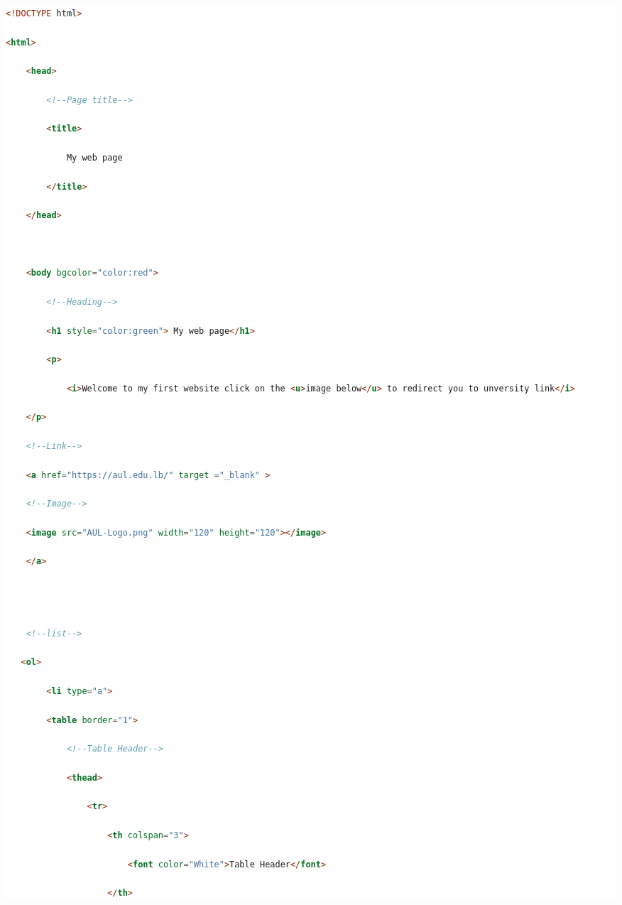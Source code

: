 ```html 
<!DOCTYPE html>

<html>

    <head>

        <!--Page title-->

        <title>

            My web page

        </title>

    </head>

  

    <body bgcolor="color:red">

        <!--Heading-->

        <h1 style="color:green"> My web page</h1>

        <p>

            <i>Welcome to my first website click on the <u>image below</u> to redirect you to unversity link</i>

    </p>

    <!--Link-->

    <a href="https://aul.edu.lb/" target ="_blank" >

    <!--Image-->

    <image src="AUL-Logo.png" width="120" height="120"></image>

    </a>

  
  

    <!--list-->

   <ol>

        <li type="a">

        <table border="1">

            <!--Table Header-->

            <thead>

                <tr>

                    <th colspan="3">

                        <font color="White">Table Header</font>

                    </th>
```